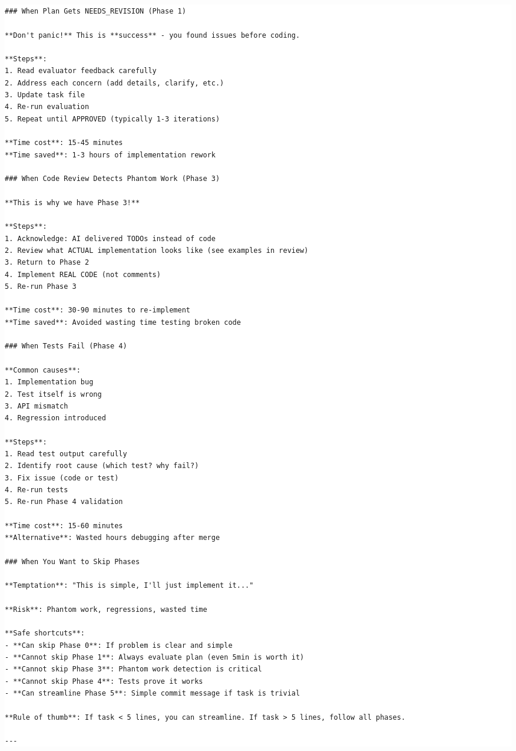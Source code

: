 ```
### When Plan Gets NEEDS_REVISION (Phase 1)

**Don't panic!** This is **success** - you found issues before coding.

**Steps**:
1. Read evaluator feedback carefully
2. Address each concern (add details, clarify, etc.)
3. Update task file
4. Re-run evaluation
5. Repeat until APPROVED (typically 1-3 iterations)

**Time cost**: 15-45 minutes
**Time saved**: 1-3 hours of implementation rework

### When Code Review Detects Phantom Work (Phase 3)

**This is why we have Phase 3!**

**Steps**:
1. Acknowledge: AI delivered TODOs instead of code
2. Review what ACTUAL implementation looks like (see examples in review)
3. Return to Phase 2
4. Implement REAL CODE (not comments)
5. Re-run Phase 3

**Time cost**: 30-90 minutes to re-implement
**Time saved**: Avoided wasting time testing broken code

### When Tests Fail (Phase 4)

**Common causes**:
1. Implementation bug
2. Test itself is wrong
3. API mismatch
4. Regression introduced

**Steps**:
1. Read test output carefully
2. Identify root cause (which test? why fail?)
3. Fix issue (code or test)
4. Re-run tests
5. Re-run Phase 4 validation

**Time cost**: 15-60 minutes
**Alternative**: Wasted hours debugging after merge

### When You Want to Skip Phases

**Temptation**: "This is simple, I'll just implement it..."

**Risk**: Phantom work, regressions, wasted time

**Safe shortcuts**:
- **Can skip Phase 0**: If problem is clear and simple
- **Cannot skip Phase 1**: Always evaluate plan (even 5min is worth it)
- **Cannot skip Phase 3**: Phantom work detection is critical
- **Cannot skip Phase 4**: Tests prove it works
- **Can streamline Phase 5**: Simple commit message if task is trivial

**Rule of thumb**: If task < 5 lines, you can streamline. If task > 5 lines, follow all phases.

---

```